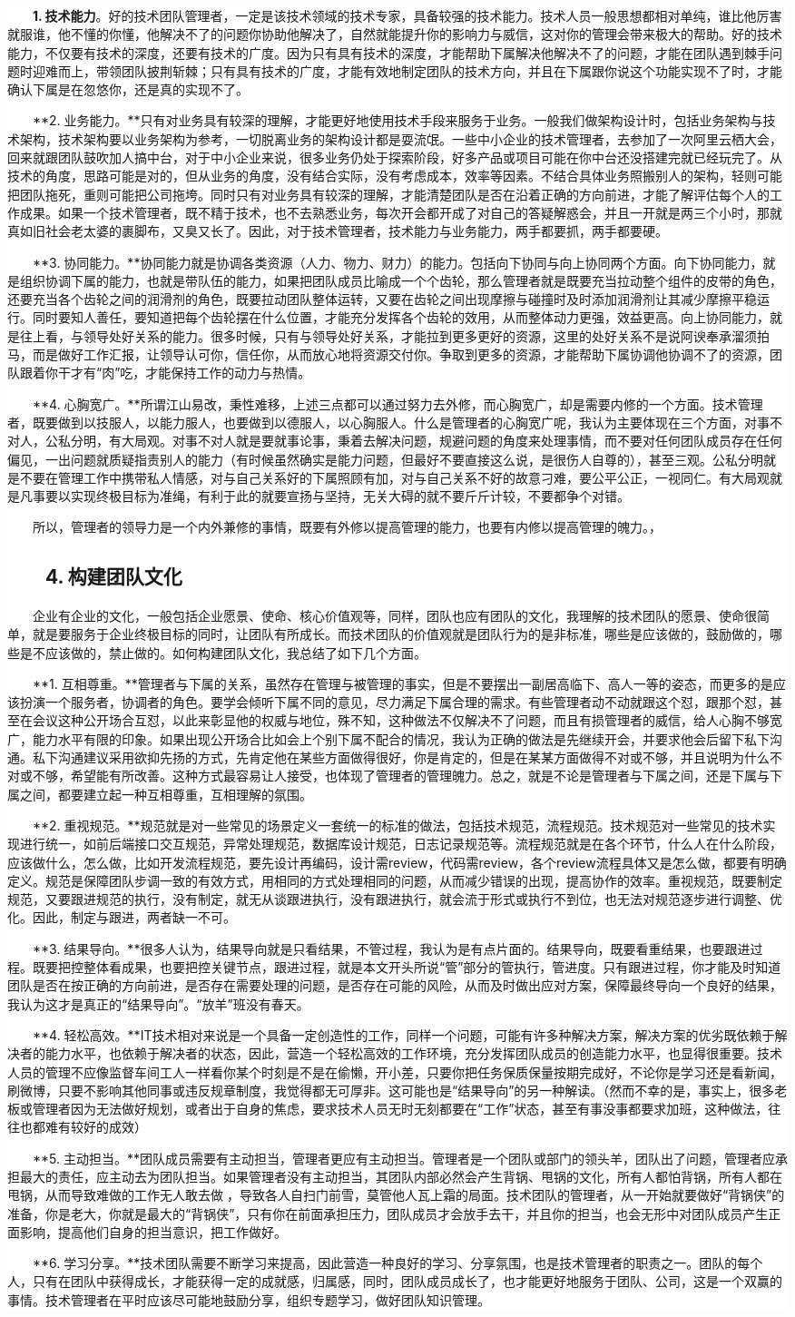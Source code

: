  

　　**1. 技术能力**。好的技术团队管理者，一定是该技术领域的技术专家，具备较强的技术能力。技术人员一般思想都相对单纯，谁比他厉害就服谁，他不懂的你懂，他解决不了的问题你协助他解决了，自然就能提升你的影响力与威信，这对你的管理会带来极大的帮助。好的技术能力，不仅要有技术的深度，还要有技术的广度。因为只有具有技术的深度，才能帮助下属解决他解决不了的问题，才能在团队遇到棘手问题时迎难而上，带领团队披荆斩棘；只有具有技术的广度，才能有效地制定团队的技术方向，并且在下属跟你说这个功能实现不了时，才能确认下属是在忽悠你，还是真的实现不了。

　　**2. 业务能力。**只有对业务具有较深的理解，才能更好地使用技术手段来服务于业务。一般我们做架构设计时，包括业务架构与技术架构，技术架构要以业务架构为参考，一切脱离业务的架构设计都是耍流氓。一些中小企业的技术管理者，去参加了一次阿里云栖大会，回来就跟团队鼓吹加人搞中台，对于中小企业来说，很多业务仍处于探索阶段，好多产品或项目可能在你中台还没搭建完就已经玩完了。从技术的角度，思路可能是对的，但从业务的角度，没有结合实际，没有考虑成本，效率等因素。不结合具体业务照搬别人的架构，轻则可能把团队拖死，重则可能把公司拖垮。同时只有对业务具有较深的理解，才能清楚团队是否在沿着正确的方向前进，才能了解评估每个人的工作成果。如果一个技术管理者，既不精于技术，也不去熟悉业务，每次开会都开成了对自己的答疑解惑会，并且一开就是两三个小时，那就真如旧社会老太婆的裹脚布，又臭又长了。因此，对于技术管理者，技术能力与业务能力，两手都要抓，两手都要硬。

　　**3. 协同能力。**协同能力就是协调各类资源（人力、物力、财力）的能力。包括向下协同与向上协同两个方面。向下协同能力，就是组织协调下属的能力，也就是带队伍的能力，如果把团队成员比喻成一个个齿轮，那么管理者就是既要充当拉动整个组件的皮带的角色，还要充当各个齿轮之间的润滑剂的角色，既要拉动团队整体运转，又要在齿轮之间出现摩擦与碰撞时及时添加润滑剂让其减少摩擦平稳运行。同时要知人善任，要知道把每个齿轮摆在什么位置，才能充分发挥各个齿轮的效用，从而整体动力更强，效益更高。向上协同能力，就是往上看，与领导处好关系的能力。很多时候，只有与领导处好关系，才能拉到更多更好的资源，这里的处好关系不是说阿谀奉承溜须拍马，而是做好工作汇报，让领导认可你，信任你，从而放心地将资源交付你。争取到更多的资源，才能帮助下属协调他协调不了的资源，团队跟着你干才有“肉”吃，才能保持工作的动力与热情。

　　**4. 心胸宽广。**所谓江山易改，秉性难移，上述三点都可以通过努力去外修，而心胸宽广，却是需要内修的一个方面。技术管理者，既要做到以技服人，以能力服人，也要做到以德服人，以心胸服人。什么是管理者的心胸宽广呢，我认为主要体现在三个方面，对事不对人，公私分明，有大局观。对事不对人就是要就事论事，秉着去解决问题，规避问题的角度来处理事情，而不要对任何团队成员存在任何偏见，一出问题就质疑指责别人的能力（有时候虽然确实是能力问题，但最好不要直接这么说，是很伤人自尊的），甚至三观。公私分明就是不要在管理工作中携带私人情感，对与自己关系好的下属照顾有加，对与自己关系不好的故意刁难，要公平公正，一视同仁。有大局观就是凡事要以实现终极目标为准绳，有利于此的就要宣扬与坚持，无关大碍的就不要斤斤计较，不要都争个对错。

 

　　所以，管理者的领导力是一个内外兼修的事情，既要有外修以提高管理的能力，也要有内修以提高管理的魄力。，

 

## 　　**4. 构建团队文化**   

　　企业有企业的文化，一般包括企业愿景、使命、核心价值观等，同样，团队也应有团队的文化，我理解的技术团队的愿景、使命很简单，就是要服务于企业终极目标的同时，让团队有所成长。而技术团队的价值观就是团队行为的是非标准，哪些是应该做的，鼓励做的，哪些是不应该做的，禁止做的。如何构建团队文化，我总结了如下几个方面。

 

　　**1. 互相尊重。**管理者与下属的关系，虽然存在管理与被管理的事实，但是不要摆出一副居高临下、高人一等的姿态，而更多的是应该扮演一个服务者，协调者的角色。要学会倾听下属不同的意见，尽力满足下属合理的需求。有些管理者动不动就跟这个怼，跟那个怼，甚至在会议这种公开场合互怼，以此来彰显他的权威与地位，殊不知，这种做法不仅解决不了问题，而且有损管理者的威信，给人心胸不够宽广，能力水平有限的印象。如果出现公开场合比如会上个别下属不配合的情况，我认为正确的做法是先继续开会，并要求他会后留下私下沟通。私下沟通建议采用欲抑先扬的方式，先肯定他在某些方面做得很好，你是肯定的，但是在某某方面做得不对或不够，并且说明为什么不对或不够，希望能有所改善。这种方式最容易让人接受，也体现了管理者的管理魄力。总之，就是不论是管理者与下属之间，还是下属与下属之间，都要建立起一种互相尊重，互相理解的氛围。

　　**2. 重视规范。**规范就是对一些常见的场景定义一套统一的标准的做法，包括技术规范，流程规范。技术规范对一些常见的技术实现进行统一，如前后端接口交互规范，异常处理规范，数据库设计规范，日志记录规范等。流程规范就是在各个环节，什么人在什么阶段，应该做什么，怎么做，比如开发流程规范，要先设计再编码，设计需review，代码需review，各个review流程具体又是怎么做，都要有明确定义。规范是保障团队步调一致的有效方式，用相同的方式处理相同的问题，从而减少错误的出现，提高协作的效率。重视规范，既要制定规范，又要跟进规范的执行，没有制定，就无从谈跟进执行，没有跟进执行，就会流于形式或执行不到位，也无法对规范逐步进行调整、优化。因此，制定与跟进，两者缺一不可。

　　**3. 结果导向。**很多人认为，结果导向就是只看结果，不管过程，我认为是有点片面的。结果导向，既要看重结果，也要跟进过程。既要把控整体看成果，也要把控关键节点，跟进过程，就是本文开头所说“管”部分的管执行，管进度。只有跟进过程，你才能及时知道团队是否在按正确的方向前进，是否存在需要处理的问题，是否存在可能的风险，从而及时做出应对方案，保障最终导向一个良好的结果，我认为这才是真正的“结果导向”。“放羊”班没有春天。

　　**4. 轻松高效。**IT技术相对来说是一个具备一定创造性的工作，同样一个问题，可能有许多种解决方案，解决方案的优劣既依赖于解决者的能力水平，也依赖于解决者的状态，因此，营造一个轻松高效的工作环境，充分发挥团队成员的创造能力水平，也显得很重要。技术人员的管理不应像监督车间工人一样看你某个时刻是不是在偷懒，开小差，只要你把任务保质保量按期完成好，不论你是学习还是看新闻，刷微博，只要不影响其他同事或违反规章制度，我觉得都无可厚非。这可能也是“结果导向”的另一种解读。（然而不幸的是，事实上，很多老板或管理者因为无法做好规划，或者出于自身的焦虑，要求技术人员无时无刻都要在“工作”状态，甚至有事没事都要求加班，这种做法，往往也都难有较好的成效）

　　**5. 主动担当。**团队成员需要有主动担当，管理者更应有主动担当。管理者是一个团队或部门的领头羊，团队出了问题，管理者应承担最大的责任，应主动去为团队担当。如果管理者没有主动担当，其团队内部必然会产生背锅、甩锅的文化，所有人都怕背锅，所有人都在甩锅，从而导致难做的工作无人敢去做 ，导致各人自扫门前雪，莫管他人瓦上霜的局面。技术团队的管理者，从一开始就要做好“背锅侠”的准备，你是老大，你就是最大的“背锅侠”，只有你在前面承担压力，团队成员才会放手去干，并且你的担当，也会无形中对团队成员产生正面影响，提高他们自身的担当意识，把工作做好。

　　**6. 学习分享。**技术团队需要不断学习来提高，因此营造一种良好的学习、分享氛围，也是技术管理者的职责之一。团队的每个人，只有在团队中获得成长，才能获得一定的成就感，归属感，同时，团队成员成长了，也才能更好地服务于团队、公司，这是一个双赢的事情。技术管理者在平时应该尽可能地鼓励分享，组织专题学习，做好团队知识管理。
